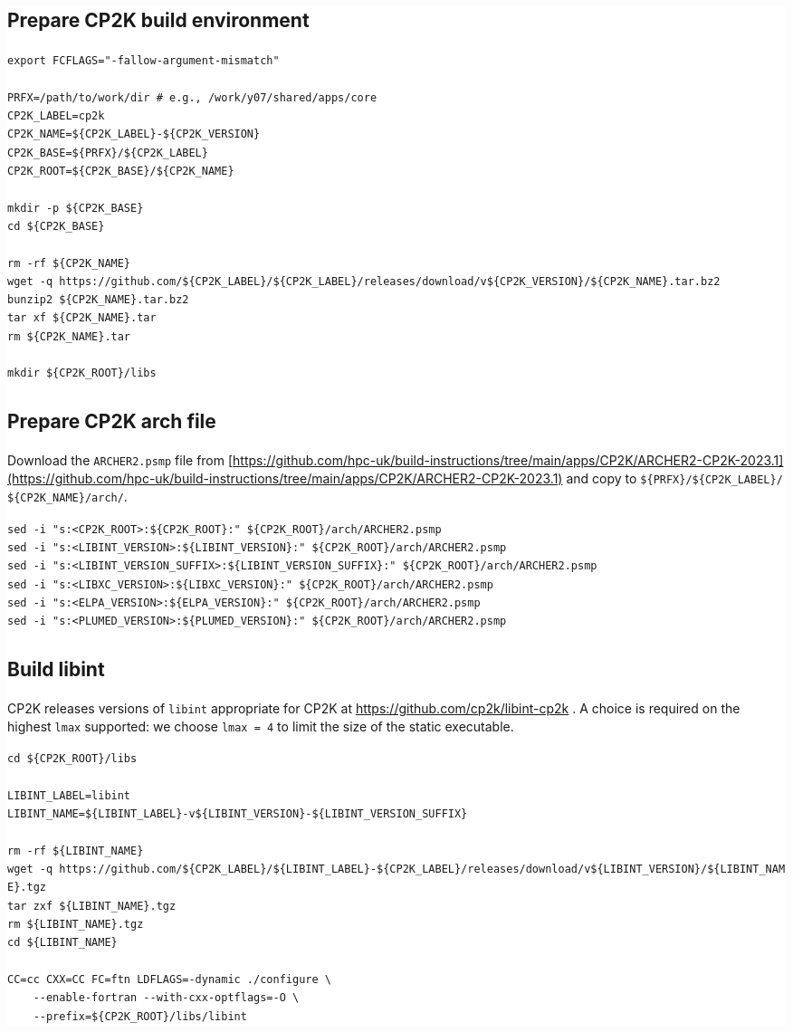 
## Prepare CP2K build environment

```
export FCFLAGS="-fallow-argument-mismatch"

PRFX=/path/to/work/dir # e.g., /work/y07/shared/apps/core 
CP2K_LABEL=cp2k
CP2K_NAME=${CP2K_LABEL}-${CP2K_VERSION}
CP2K_BASE=${PRFX}/${CP2K_LABEL}
CP2K_ROOT=${CP2K_BASE}/${CP2K_NAME}

mkdir -p ${CP2K_BASE}
cd ${CP2K_BASE}

rm -rf ${CP2K_NAME}
wget -q https://github.com/${CP2K_LABEL}/${CP2K_LABEL}/releases/download/v${CP2K_VERSION}/${CP2K_NAME}.tar.bz2
bunzip2 ${CP2K_NAME}.tar.bz2
tar xf ${CP2K_NAME}.tar
rm ${CP2K_NAME}.tar

mkdir ${CP2K_ROOT}/libs
```

## Prepare CP2K arch file

Download the `ARCHER2.psmp` file from [https://github.com/hpc-uk/build-instructions/tree/main/apps/CP2K/ARCHER2-CP2K-2023.1](https://github.com/hpc-uk/build-instructions/tree/main/apps/CP2K/ARCHER2-CP2K-2023.1)
and copy to `${PRFX}/${CP2K_LABEL}/${CP2K_NAME}/arch/`.

```
sed -i "s:<CP2K_ROOT>:${CP2K_ROOT}:" ${CP2K_ROOT}/arch/ARCHER2.psmp
sed -i "s:<LIBINT_VERSION>:${LIBINT_VERSION}:" ${CP2K_ROOT}/arch/ARCHER2.psmp
sed -i "s:<LIBINT_VERSION_SUFFIX>:${LIBINT_VERSION_SUFFIX}:" ${CP2K_ROOT}/arch/ARCHER2.psmp
sed -i "s:<LIBXC_VERSION>:${LIBXC_VERSION}:" ${CP2K_ROOT}/arch/ARCHER2.psmp
sed -i "s:<ELPA_VERSION>:${ELPA_VERSION}:" ${CP2K_ROOT}/arch/ARCHER2.psmp
sed -i "s:<PLUMED_VERSION>:${PLUMED_VERSION}:" ${CP2K_ROOT}/arch/ARCHER2.psmp
```


## Build libint

CP2K releases versions of `libint` appropriate for CP2K at https://github.com/cp2k/libint-cp2k .
A choice is required on the highest `lmax` supported: we choose `lmax = 4` to limit the size of the static executable.

```
cd ${CP2K_ROOT}/libs

LIBINT_LABEL=libint
LIBINT_NAME=${LIBINT_LABEL}-v${LIBINT_VERSION}-${LIBINT_VERSION_SUFFIX}

rm -rf ${LIBINT_NAME}
wget -q https://github.com/${CP2K_LABEL}/${LIBINT_LABEL}-${CP2K_LABEL}/releases/download/v${LIBINT_VERSION}/${LIBINT_NAME}.tgz
tar zxf ${LIBINT_NAME}.tgz
rm ${LIBINT_NAME}.tgz
cd ${LIBINT_NAME}

CC=cc CXX=CC FC=ftn LDFLAGS=-dynamic ./configure \
    --enable-fortran --with-cxx-optflags=-O \
    --prefix=${CP2K_ROOT}/libs/libint

```